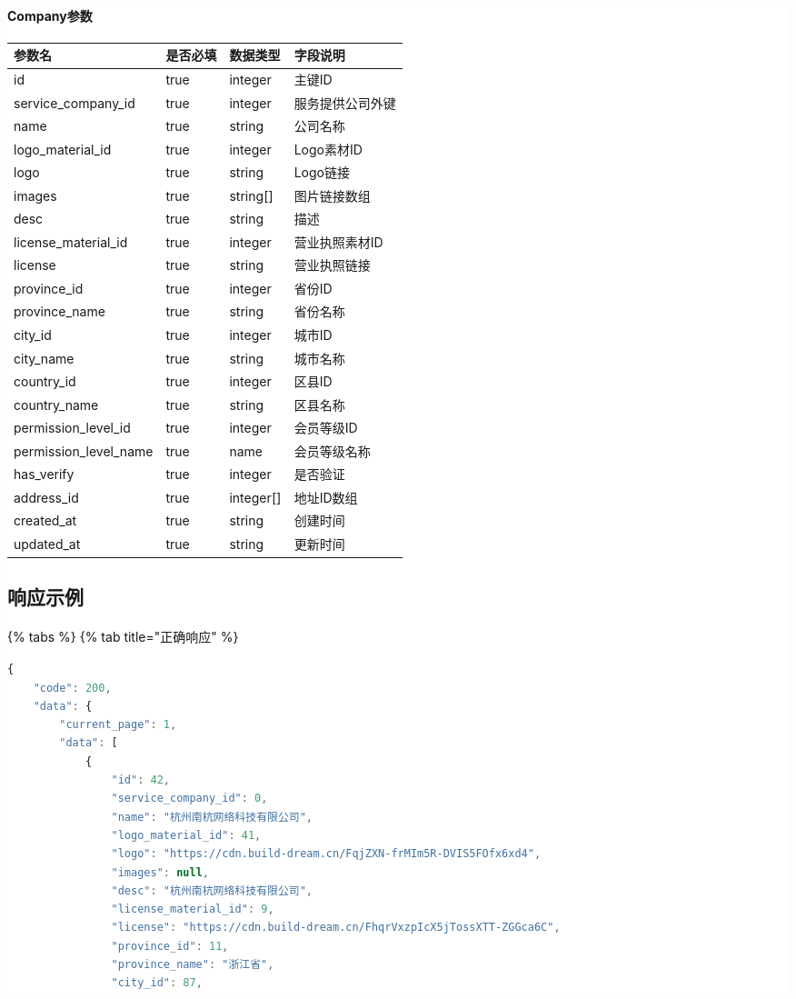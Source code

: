 #### Company参数

| **参数名** | 是否必填 | 数据类型 | 字段说明 |
| :--- | :--- | :--- | :--- |
| id | true | integer | 主键ID |
| service\_company\_id | true | integer | 服务提供公司外键 |
| name | true | string | 公司名称 |
| logo\_material\_id | true | integer | Logo素材ID |
| logo | true | string | Logo链接 |
| images | true | string\[\] | 图片链接数组 |
| desc | true | string | 描述 |
| license\_material\_id | true | integer | 营业执照素材ID |
| license | true | string | 营业执照链接 |
| province\_id | true | integer | 省份ID |
| province\_name | true | string | 省份名称 |
| city\_id | true | integer | 城市ID |
| city\_name | true | string | 城市名称 |
| country\_id | true | integer | 区县ID |
| country\_name | true | string | 区县名称 |
| permission\_level\_id | true | integer | 会员等级ID |
| permission\_level\_name | true | name | 会员等级名称 |
| has\_verify | true | integer | 是否验证 |
| address\_id | true | integer\[\] | 地址ID数组 |
| created\_at | true | string | 创建时间 |
| updated\_at | true | string | 更新时间 |

## 响应示例

{% tabs %}
{% tab title="正确响应" %}
```javascript
{
    "code": 200,
    "data": {
        "current_page": 1,
        "data": [
            {
                "id": 42,
                "service_company_id": 0,
                "name": "杭州南杭网络科技有限公司",
                "logo_material_id": 41,
                "logo": "https://cdn.build-dream.cn/FqjZXN-frMIm5R-DVIS5FOfx6xd4",
                "images": null,
                "desc": "杭州南杭网络科技有限公司",
                "license_material_id": 9,
                "license": "https://cdn.build-dream.cn/FhqrVxzpIcX5jTossXTT-ZGGca6C",
                "province_id": 11,
                "province_name": "浙江省",
                "city_id": 87,
```